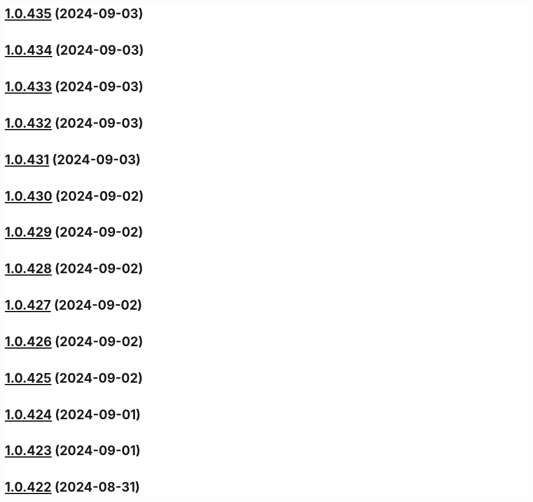 ## [1.0.435](https://github.com/sprucelabsai-community/spruce-chatbot-utils/compare/v1.0.434...v1.0.435) (2024-09-03)

## [1.0.434](https://github.com/sprucelabsai-community/spruce-chatbot-utils/compare/v1.0.433...v1.0.434) (2024-09-03)

## [1.0.433](https://github.com/sprucelabsai-community/spruce-chatbot-utils/compare/v1.0.432...v1.0.433) (2024-09-03)

## [1.0.432](https://github.com/sprucelabsai-community/spruce-chatbot-utils/compare/v1.0.431...v1.0.432) (2024-09-03)

## [1.0.431](https://github.com/sprucelabsai-community/spruce-chatbot-utils/compare/v1.0.430...v1.0.431) (2024-09-03)

## [1.0.430](https://github.com/sprucelabsai-community/spruce-chatbot-utils/compare/v1.0.429...v1.0.430) (2024-09-02)

## [1.0.429](https://github.com/sprucelabsai-community/spruce-chatbot-utils/compare/v1.0.428...v1.0.429) (2024-09-02)

## [1.0.428](https://github.com/sprucelabsai-community/spruce-chatbot-utils/compare/v1.0.427...v1.0.428) (2024-09-02)

## [1.0.427](https://github.com/sprucelabsai-community/spruce-chatbot-utils/compare/v1.0.426...v1.0.427) (2024-09-02)

## [1.0.426](https://github.com/sprucelabsai-community/spruce-chatbot-utils/compare/v1.0.425...v1.0.426) (2024-09-02)

## [1.0.425](https://github.com/sprucelabsai-community/spruce-chatbot-utils/compare/v1.0.424...v1.0.425) (2024-09-02)

## [1.0.424](https://github.com/sprucelabsai-community/spruce-chatbot-utils/compare/v1.0.423...v1.0.424) (2024-09-01)

## [1.0.423](https://github.com/sprucelabsai-community/spruce-chatbot-utils/compare/v1.0.422...v1.0.423) (2024-09-01)

## [1.0.422](https://github.com/sprucelabsai-community/spruce-chatbot-utils/compare/v1.0.421...v1.0.422) (2024-08-31)
